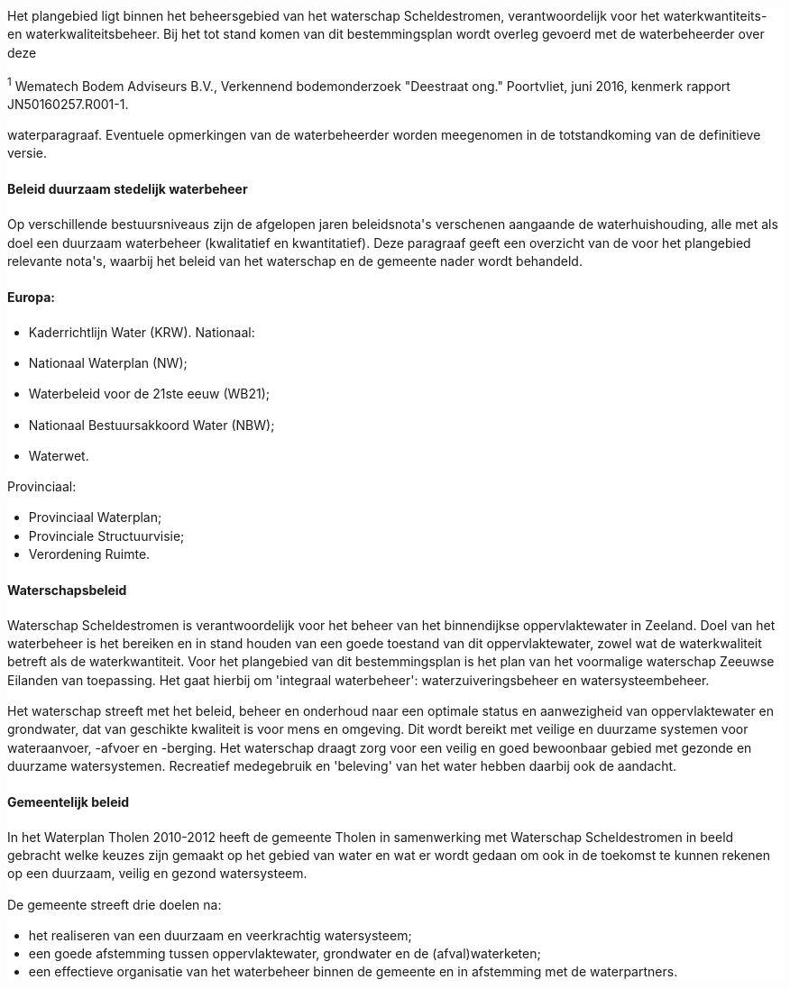 Het plangebied ligt binnen het beheersgebied van het waterschap Scheldestromen, verantwoordelijk voor het waterkwantiteits- en waterkwaliteitsbeheer. Bij het tot stand komen van dit bestemmingsplan wordt overleg gevoerd met de waterbeheerder over deze

<sup>1</sup> Wematech Bodem Adviseurs B.V., Verkennend bodemonderzoek "Deestraat ong." Poortvliet, juni 2016, kenmerk rapport JN50160257.R001-1.

waterparagraaf. Eventuele opmerkingen van de waterbeheerder worden meegenomen in de totstandkoming van de definitieve versie.

#### Beleid duurzaam stedelijk waterbeheer

Op verschillende bestuursniveaus zijn de afgelopen jaren beleidsnota's verschenen aangaande de waterhuishouding, alle met als doel een duurzaam waterbeheer (kwalitatief en kwantitatief). Deze paragraaf geeft een overzicht van de voor het plangebied relevante nota's, waarbij het beleid van het waterschap en de gemeente nader wordt behandeld.

#### Europa:

- Kaderrichtlijn Water (KRW).
Nationaal:

- Nationaal Waterplan (NW);
- Waterbeleid voor de 21ste eeuw (WB21);
- Nationaal Bestuursakkoord Water (NBW);
- Waterwet.

Provinciaal:

- Provinciaal Waterplan;
- Provinciale Structuurvisie;
- Verordening Ruimte.

#### Waterschapsbeleid

Waterschap Scheldestromen is verantwoordelijk voor het beheer van het binnendijkse oppervlaktewater in Zeeland. Doel van het waterbeheer is het bereiken en in stand houden van een goede toestand van dit oppervlaktewater, zowel wat de waterkwaliteit betreft als de waterkwantiteit. Voor het plangebied van dit bestemmingsplan is het plan van het voormalige waterschap Zeeuwse Eilanden van toepassing. Het gaat hierbij om 'integraal waterbeheer': waterzuiveringsbeheer en watersysteembeheer.

Het waterschap streeft met het beleid, beheer en onderhoud naar een optimale status en aanwezigheid van oppervlaktewater en grondwater, dat van geschikte kwaliteit is voor mens en omgeving. Dit wordt bereikt met veilige en duurzame systemen voor wateraanvoer, -afvoer en -berging. Het waterschap draagt zorg voor een veilig en goed bewoonbaar gebied met gezonde en duurzame watersystemen. Recreatief medegebruik en 'beleving' van het water hebben daarbij ook de aandacht.

#### Gemeentelijk beleid

In het Waterplan Tholen 2010-2012 heeft de gemeente Tholen in samenwerking met Waterschap Scheldestromen in beeld gebracht welke keuzes zijn gemaakt op het gebied van water en wat er wordt gedaan om ook in de toekomst te kunnen rekenen op een duurzaam, veilig en gezond watersysteem.

De gemeente streeft drie doelen na:

- het realiseren van een duurzaam en veerkrachtig watersysteem;
- een goede afstemming tussen oppervlaktewater, grondwater en de (afval)waterketen;
- een effectieve organisatie van het waterbeheer binnen de gemeente en in afstemming met de waterpartners.
